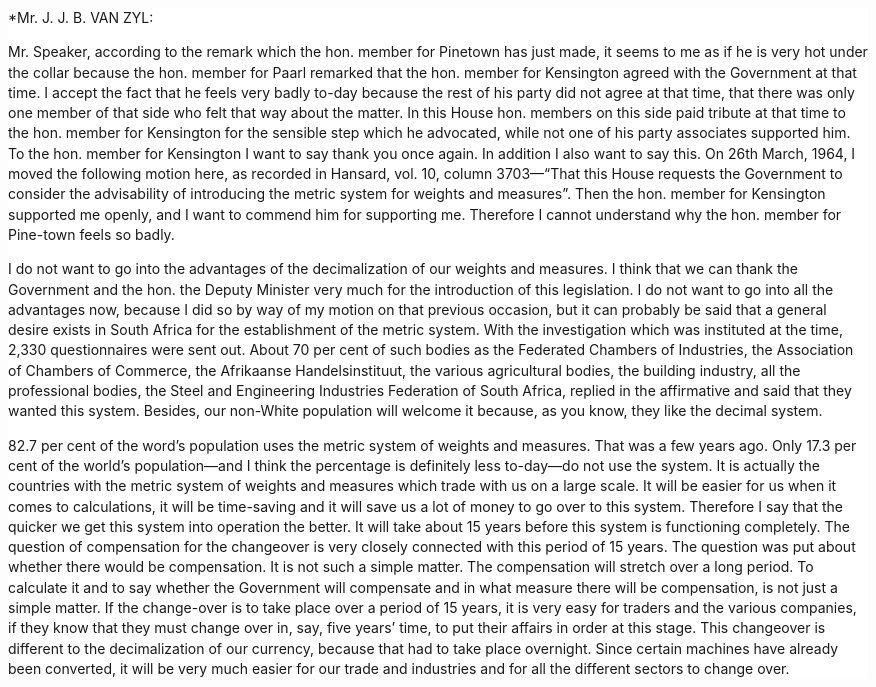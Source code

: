 </speech>

<speech by="#van_zyl">

<from>*Mr. <person refersTo="hansard_za">J. J. B. VAN ZYL</person>:</from>

<p>Mr. Speaker, according to the remark which the hon. member for Pinetown has just made, it seems to me as if he is very hot under the collar because the hon. member for Paarl remarked that the hon. member for Kensington agreed with the Government at that time. I accept the fact that he feels very badly to-day because the rest of his party did not agree at that time, that there was only one member of that side who felt that way about the matter. In this House hon. members on this side paid tribute at that time to the hon. member for Kensington for the sensible step which he advocated, while not one of his party associates supported him. To the hon. member for Kensington I want to say thank you once again. In addition I also want to say this. On 26th March, 1964, I moved the following motion here, as recorded in Hansard, vol. 10, column 3703&#x2014;&#x201C;That this House requests the Government to consider the advisability of introducing the metric system for weights and measures&#x201D;. Then the hon. member for Kensington supported me openly, and I want to commend him for supporting me. Therefore I cannot understand why the hon. member for Pine-town feels so badly.</p>

<p>I do not want to go into the advantages of the decimalization of our weights and measures. I think that we can thank the Government and the hon. the Deputy Minister very much for the introduction of this legislation. I do not want to go into all the advantages now, because I did so by way of my motion on that previous occasion, but it can probably be said that a general desire exists in South Africa for the establishment of the metric system. With the investigation which was instituted at the time, 2,330 questionnaires were sent out. About 70 per cent of such bodies as the Federated Chambers of Industries, the Association of Chambers of Commerce, the Afrikaanse Handelsinstituut, the various agricultural bodies, the building industry, all the professional bodies, the Steel and Engineering Industries Federation of South Africa, replied in the affirmative and said that they wanted this system. Besides, our non-White population will welcome it because, as you know, they like the decimal system.</p>

<p>82.7 per cent of the word&#x2019;s population uses the metric system of weights and measures. That was a few years ago. Only 17.3 per cent of the world&#x2019;s population&#x2014;and I think the percentage is definitely less to-day&#x2014;do not use the system. It is actually the countries with the metric system of weights and measures which trade with us on a large scale. It will be easier for us when it comes to calculations, it will be time-saving and it will save us a lot of money to go over to this system. Therefore I say that the quicker we get this system into operation the better. It will take about 15 years before this system is functioning completely. The question of compensation for the changeover is very closely connected with this period of 15 years. The question was put about whether there would be compensation. It is not such a simple matter. The compensation will stretch over a long period. To calculate it and to say whether the Government will compensate and in what measure there will be compensation, is not just a simple matter. If the change-over is to take place over a period of 15 years, it is very easy for traders and the various companies, if they know that they must change over in, say, five years&#x2019; time, to put their affairs in order at this stage. This changeover is different to the decimalization of our currency, because that had to take place overnight. Since certain machines have already been converted, it will be very much easier for our trade and industries and for all the different sectors to change over.</p>
